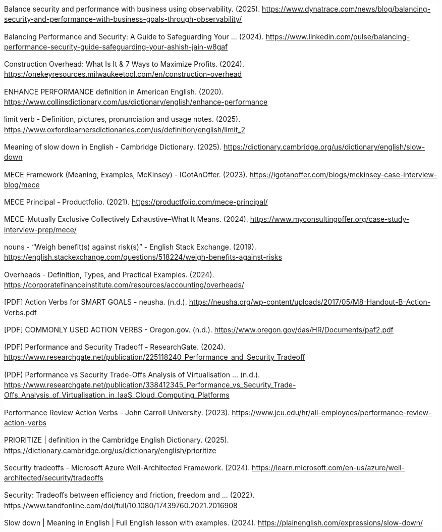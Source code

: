 Balance security and performance with business using observability. (2025). https://www.dynatrace.com/news/blog/balancing-security-and-performance-with-business-goals-through-observability/

Balancing Performance and Security: A Guide to Safeguarding Your ... (2024). https://www.linkedin.com/pulse/balancing-performance-security-guide-safeguarding-your-ashish-jain-w8gaf

Construction Overhead: What Is It & 7 Ways to Maximize Profits. (2024). https://onekeyresources.milwaukeetool.com/en/construction-overhead

ENHANCE PERFORMANCE definition in American English. (2020). https://www.collinsdictionary.com/us/dictionary/english/enhance-performance

limit verb - Definition, pictures, pronunciation and usage notes. (2025). https://www.oxfordlearnersdictionaries.com/us/definition/english/limit_2

Meaning of slow down in English - Cambridge Dictionary. (2025). https://dictionary.cambridge.org/us/dictionary/english/slow-down

MECE Framework (Meaning, Examples, McKinsey) - IGotAnOffer. (2023). https://igotanoffer.com/blogs/mckinsey-case-interview-blog/mece

MECE Principal - Productfolio. (2021). https://productfolio.com/mece-principal/

MECE-Mutually Exclusive Collectively Exhaustive–What It Means. (2024). https://www.myconsultingoffer.org/case-study-interview-prep/mece/

nouns - “Weigh benefit(s) against risk(s)” - English Stack Exchange. (2019). https://english.stackexchange.com/questions/518224/weigh-benefits-against-risks

Overheads - Definition, Types, and Practical Examples. (2024). https://corporatefinanceinstitute.com/resources/accounting/overheads/

[PDF] Action Verbs for SMART GOALS - neusha. (n.d.). https://neusha.org/wp-content/uploads/2017/05/M8-Handout-B-Action-Verbs.pdf

[PDF] COMMONLY USED ACTION VERBS - Oregon.gov. (n.d.). https://www.oregon.gov/das/HR/Documents/paf2.pdf

(PDF) Performance and Security Tradeoff - ResearchGate. (2024). https://www.researchgate.net/publication/225118240_Performance_and_Security_Tradeoff

(PDF) Performance vs Security Trade-Offs Analysis of Virtualisation ... (n.d.). https://www.researchgate.net/publication/338412345_Performance_vs_Security_Trade-Offs_Analysis_of_Virtualisation_in_IaaS_Cloud_Computing_Platforms

Performance Review Action Verbs - John Carroll University. (2023). https://www.jcu.edu/hr/all-employees/performance-review-action-verbs

PRIORITIZE | definition in the Cambridge English Dictionary. (2025). https://dictionary.cambridge.org/us/dictionary/english/prioritize

Security tradeoffs - Microsoft Azure Well-Architected Framework. (2024). https://learn.microsoft.com/en-us/azure/well-architected/security/tradeoffs

Security: Tradeoffs between efficiency and friction, freedom and ... (2022). https://www.tandfonline.com/doi/full/10.1080/17439760.2021.2016908

Slow down | Meaning in English | Full English lesson with examples. (2024). https://plainenglish.com/expressions/slow-down/
